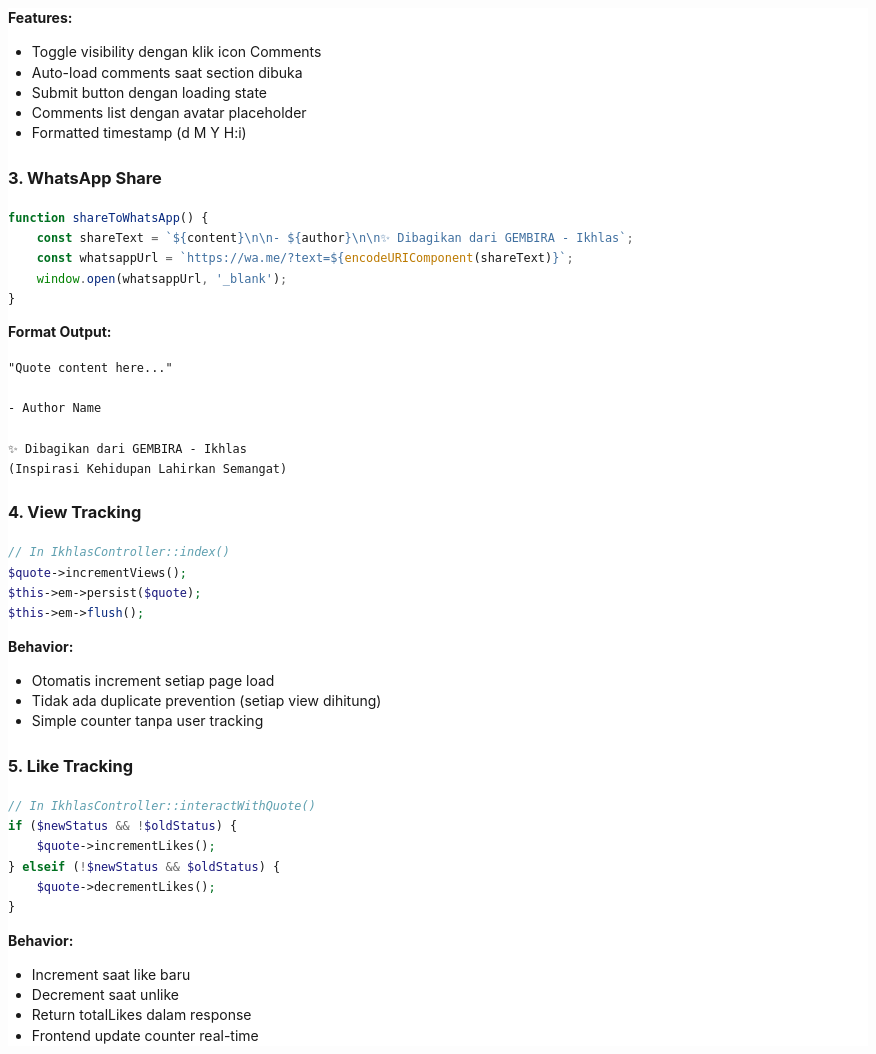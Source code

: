 **Features:**
- Toggle visibility dengan klik icon Comments
- Auto-load comments saat section dibuka
- Submit button dengan loading state
- Comments list dengan avatar placeholder
- Formatted timestamp (d M Y H:i)

### 3. WhatsApp Share
```javascript
function shareToWhatsApp() {
    const shareText = `${content}\n\n- ${author}\n\n✨ Dibagikan dari GEMBIRA - Ikhlas`;
    const whatsappUrl = `https://wa.me/?text=${encodeURIComponent(shareText)}`;
    window.open(whatsappUrl, '_blank');
}
```

**Format Output:**
```
"Quote content here..."

- Author Name

✨ Dibagikan dari GEMBIRA - Ikhlas
(Inspirasi Kehidupan Lahirkan Semangat)
```

### 4. View Tracking
```php
// In IkhlasController::index()
$quote->incrementViews();
$this->em->persist($quote);
$this->em->flush();
```

**Behavior:**
- Otomatis increment setiap page load
- Tidak ada duplicate prevention (setiap view dihitung)
- Simple counter tanpa user tracking

### 5. Like Tracking
```php
// In IkhlasController::interactWithQuote()
if ($newStatus && !$oldStatus) {
    $quote->incrementLikes();
} elseif (!$newStatus && $oldStatus) {
    $quote->decrementLikes();
}
```

**Behavior:**
- Increment saat like baru
- Decrement saat unlike
- Return totalLikes dalam response
- Frontend update counter real-time
